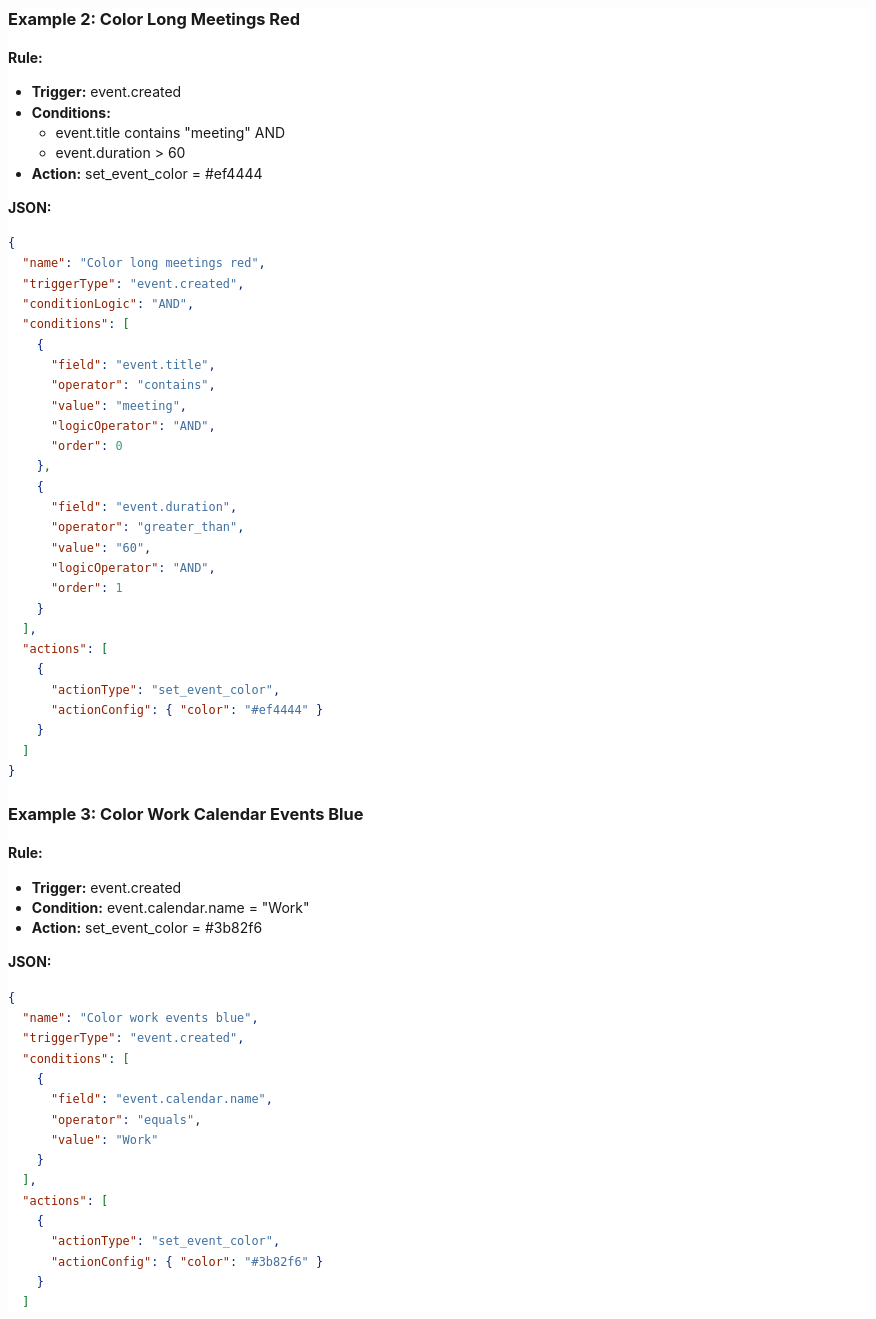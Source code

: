 ### Example 2: Color Long Meetings Red

**Rule:**
- **Trigger:** event.created
- **Conditions:**
  - event.title contains "meeting" AND
  - event.duration > 60
- **Action:** set_event_color = #ef4444

**JSON:**
```json
{
  "name": "Color long meetings red",
  "triggerType": "event.created",
  "conditionLogic": "AND",
  "conditions": [
    {
      "field": "event.title",
      "operator": "contains",
      "value": "meeting",
      "logicOperator": "AND",
      "order": 0
    },
    {
      "field": "event.duration",
      "operator": "greater_than",
      "value": "60",
      "logicOperator": "AND",
      "order": 1
    }
  ],
  "actions": [
    {
      "actionType": "set_event_color",
      "actionConfig": { "color": "#ef4444" }
    }
  ]
}
```

### Example 3: Color Work Calendar Events Blue

**Rule:**
- **Trigger:** event.created
- **Condition:** event.calendar.name = "Work"
- **Action:** set_event_color = #3b82f6

**JSON:**
```json
{
  "name": "Color work events blue",
  "triggerType": "event.created",
  "conditions": [
    {
      "field": "event.calendar.name",
      "operator": "equals",
      "value": "Work"
    }
  ],
  "actions": [
    {
      "actionType": "set_event_color",
      "actionConfig": { "color": "#3b82f6" }
    }
  ]
```